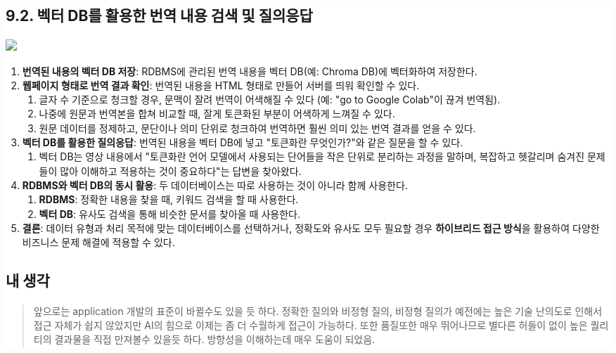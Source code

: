 ## 9.2. 벡터 DB를 활용한 번역 내용 검색 및 질의응답

![](https://resource-release.s3.ap-northeast-2.amazonaws.com/thumbnails/-zLGgaEsBb0/2295.jpg)

1. **번역된 내용의 벡터 DB 저장**: RDBMS에 관리된 번역 내용을 벡터 DB(예: Chroma DB)에 벡터화하여 저장한다.  
2. **웹페이지 형태로 번역 결과 확인**: 번역된 내용을 HTML 형태로 만들어 서버를 띄워 확인할 수 있다.  
    1. 글자 수 기준으로 청크할 경우, 문맥이 잘려 번역이 어색해질 수 있다 (예: "go to Google Colab"이 끊겨 번역됨).  
    2. 나중에 원문과 번역본을 합쳐 비교할 때, 잘게 토큰화된 부분이 어색하게 느껴질 수 있다.  
    3. 원문 데이터를 정제하고, 문단이나 의미 단위로 청크하여 번역하면 훨씬 의미 있는 번역 결과를 얻을 수 있다.  
3. **벡터 DB를 활용한 질의응답**: 번역된 내용을 벡터 DB에 넣고 "토큰화란 무엇인가?"와 같은 질문을 할 수 있다.  
    1. 벡터 DB는 영상 내용에서 "토큰화란 언어 모델에서 사용되는 단어들을 작은 단위로 분리하는 과정을 말하며, 복잡하고 헷갈리며 숨겨진 문제들이 많아 이해하고 적용하는 것이 중요하다"는 답변을 찾아왔다.  
4. **RDBMS와 벡터 DB의 동시 활용**: 두 데이터베이스는 따로 사용하는 것이 아니라 함께 사용한다.  
    1. **RDBMS**: 정확한 내용을 찾을 때, 키워드 검색을 할 때 사용한다.  
    2. **벡터 DB**: 유사도 검색을 통해 비슷한 문서를 찾아올 때 사용한다.  
5. **결론**: 데이터 유형과 처리 목적에 맞는 데이터베이스를 선택하거나, 정확도와 유사도 모두 필요할 경우 **하이브리드 접근 방식**을 활용하여 다양한 비즈니스 문제 해결에 적용할 수 있다.

## 내 생각 
> 앞으로는 application 개발의 표준이 바뀔수도 있을 듯 하다. 정확한 질의와 비정형 질의, 비정형 질의가 예전에는 높은 기술 난의도로 인해서 접근 자체가 쉽지 않았지만 AI의 힘으로 이제는 좀 더 수월하게 접근이 가능하다. 또한 품질또한 매우 뛰어나므로 별다른 허들이 없이 높은 퀄리티의 결과물을 직접 만져볼수 있을듯 하다. 방향성을 이해하는데 매우 도움이 되었음.